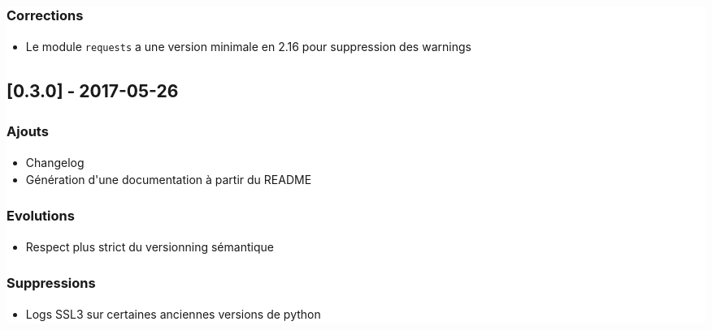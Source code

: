 ### Corrections

- Le module `requests` a une version minimale en 2.16 pour suppression des warnings

## [0.3.0] - 2017-05-26

### Ajouts

- Changelog
- Génération d'une documentation à partir du README

### Evolutions

- Respect plus strict du versionning sémantique

### Suppressions

- Logs SSL3 sur certaines anciennes versions de python

